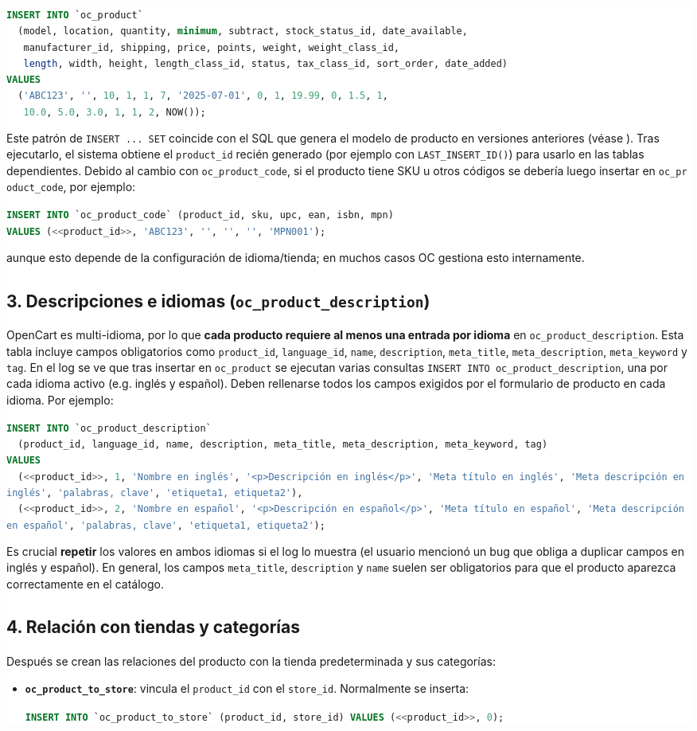 ```sql
INSERT INTO `oc_product` 
  (model, location, quantity, minimum, subtract, stock_status_id, date_available, 
   manufacturer_id, shipping, price, points, weight, weight_class_id, 
   length, width, height, length_class_id, status, tax_class_id, sort_order, date_added)
VALUES 
  ('ABC123', '', 10, 1, 1, 7, '2025-07-01', 0, 1, 19.99, 0, 1.5, 1, 
   10.0, 5.0, 3.0, 1, 1, 2, NOW());
```

Este patrón de `INSERT ... SET` coincide con el SQL que genera el modelo de producto en versiones anteriores (véase ). Tras ejecutarlo, el sistema obtiene el `product_id` recién generado (por ejemplo con `LAST_INSERT_ID()`) para usarlo en las tablas dependientes. Debido al cambio con `oc_product_code`, si el producto tiene SKU u otros códigos se debería luego insertar en `oc_product_code`, por ejemplo:

```sql
INSERT INTO `oc_product_code` (product_id, sku, upc, ean, isbn, mpn) 
VALUES (<<product_id>>, 'ABC123', '', '', '', 'MPN001');
```

aunque esto depende de la configuración de idioma/tienda; en muchos casos OC gestiona esto internamente.

## 3. Descripciones e idiomas (`oc_product_description`)

OpenCart es multi-idioma, por lo que **cada producto requiere al menos una entrada por idioma** en `oc_product_description`. Esta tabla incluye campos obligatorios como `product_id`, `language_id`, `name`, `description`, `meta_title`, `meta_description`, `meta_keyword` y `tag`. En el log se ve que tras insertar en `oc_product` se ejecutan varias consultas `INSERT INTO oc_product_description`, una por cada idioma activo (e.g. inglés y español). Deben rellenarse todos los campos exigidos por el formulario de producto en cada idioma. Por ejemplo:

```sql
INSERT INTO `oc_product_description`
  (product_id, language_id, name, description, meta_title, meta_description, meta_keyword, tag)
VALUES
  (<<product_id>>, 1, 'Nombre en inglés', '<p>Descripción en inglés</p>', 'Meta título en inglés', 'Meta descripción en inglés', 'palabras, clave', 'etiqueta1, etiqueta2'),
  (<<product_id>>, 2, 'Nombre en español', '<p>Descripción en español</p>', 'Meta título en español', 'Meta descripción en español', 'palabras, clave', 'etiqueta1, etiqueta2');
```

Es crucial **repetir** los valores en ambos idiomas si el log lo muestra (el usuario mencionó un bug que obliga a duplicar campos en inglés y español). En general, los campos `meta_title`, `description` y `name` suelen ser obligatorios para que el producto aparezca correctamente en el catálogo.

## 4. Relación con tiendas y categorías

Después se crean las relaciones del producto con la tienda predeterminada y sus categorías:

* **`oc_product_to_store`**: vincula el `product_id` con el `store_id`. Normalmente se inserta:

  ```sql
  INSERT INTO `oc_product_to_store` (product_id, store_id) VALUES (<<product_id>>, 0);
  ```
